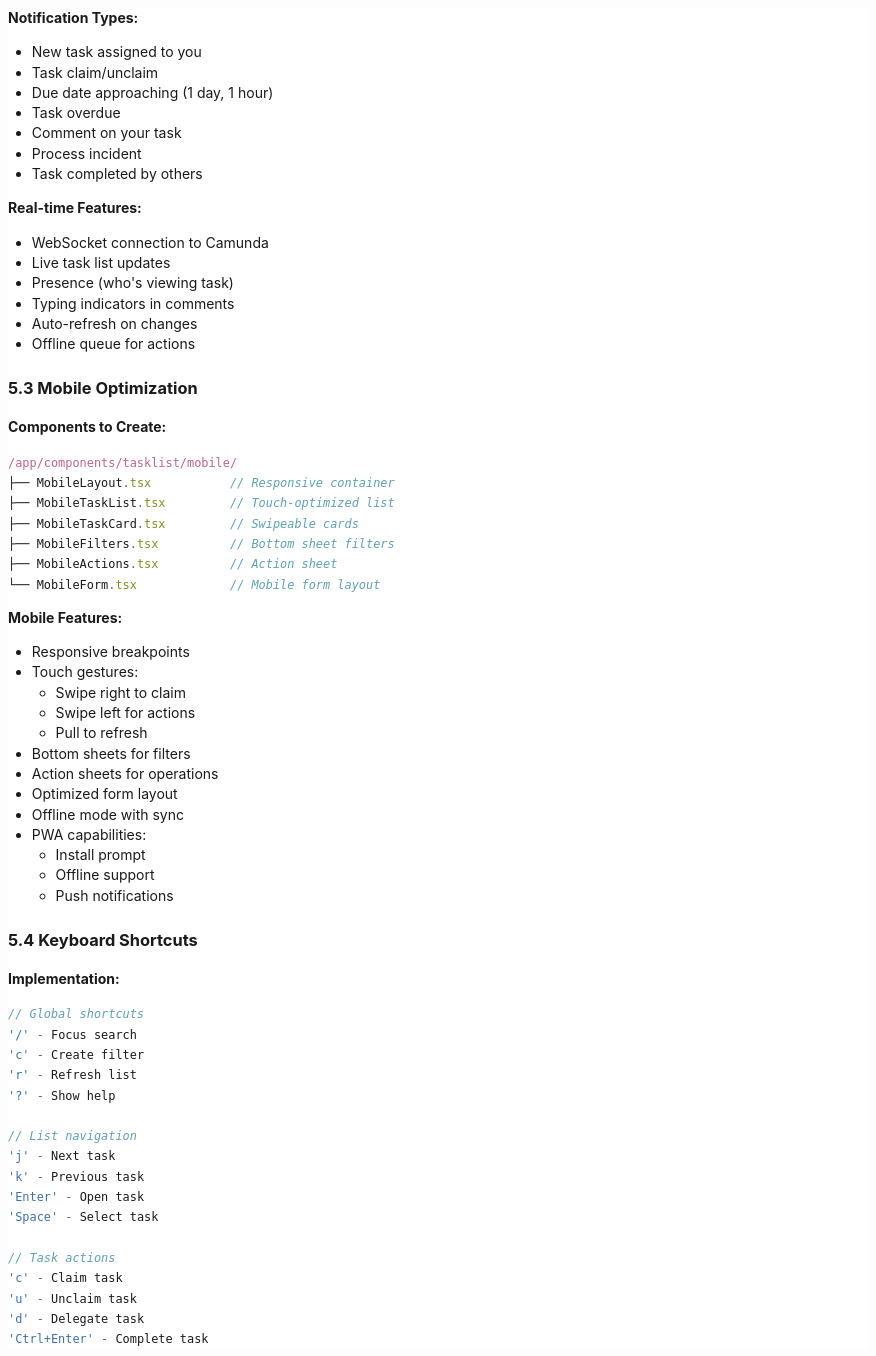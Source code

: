 **Notification Types:**
- New task assigned to you
- Task claim/unclaim
- Due date approaching (1 day, 1 hour)
- Task overdue
- Comment on your task
- Process incident
- Task completed by others

**Real-time Features:**
- WebSocket connection to Camunda
- Live task list updates
- Presence (who's viewing task)
- Typing indicators in comments
- Auto-refresh on changes
- Offline queue for actions

### 5.3 Mobile Optimization
**Components to Create:**
```typescript
/app/components/tasklist/mobile/
├── MobileLayout.tsx           // Responsive container
├── MobileTaskList.tsx         // Touch-optimized list
├── MobileTaskCard.tsx         // Swipeable cards
├── MobileFilters.tsx          // Bottom sheet filters
├── MobileActions.tsx          // Action sheet
└── MobileForm.tsx             // Mobile form layout
```

**Mobile Features:**
- Responsive breakpoints
- Touch gestures:
  - Swipe right to claim
  - Swipe left for actions
  - Pull to refresh
- Bottom sheets for filters
- Action sheets for operations
- Optimized form layout
- Offline mode with sync
- PWA capabilities:
  - Install prompt
  - Offline support
  - Push notifications

### 5.4 Keyboard Shortcuts
**Implementation:**
```typescript
// Global shortcuts
'/' - Focus search
'c' - Create filter
'r' - Refresh list
'?' - Show help

// List navigation
'j' - Next task
'k' - Previous task
'Enter' - Open task
'Space' - Select task

// Task actions
'c' - Claim task
'u' - Unclaim task
'd' - Delegate task
'Ctrl+Enter' - Complete task

```